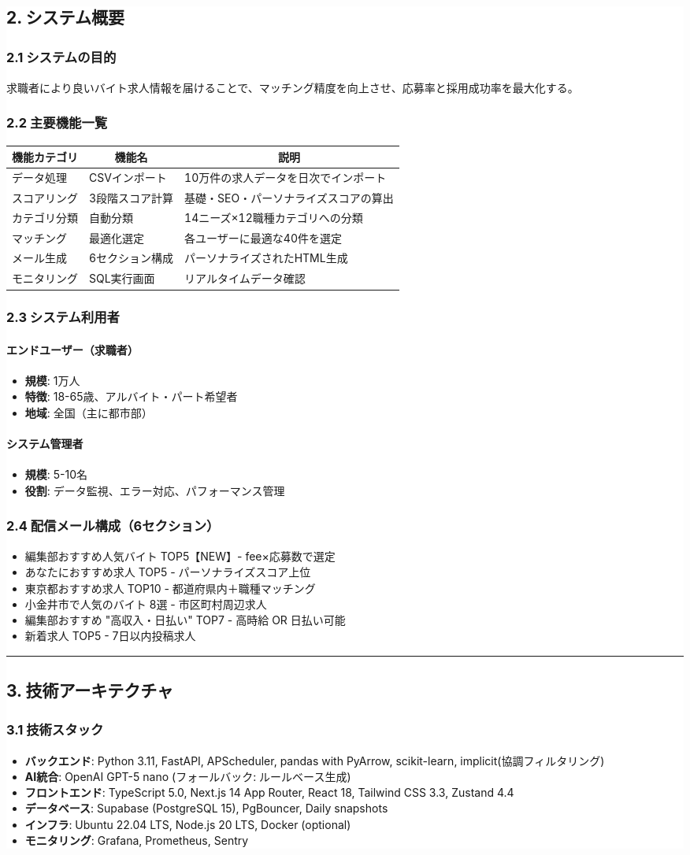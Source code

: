 
## 2. システム概要


### 2.1 システムの目的
求職者により良いバイト求人情報を届けることで、マッチング精度を向上させ、応募率と採用成功率を最大化する。

### 2.2 主要機能一覧

| 機能カテゴリ | 機能名 | 説明 |
|------------|--------|------|
| データ処理 | CSVインポート | 10万件の求人データを日次でインポート |
| スコアリング | 3段階スコア計算 | 基礎・SEO・パーソナライズスコアの算出 |
| カテゴリ分類 | 自動分類 | 14ニーズ×12職種カテゴリへの分類 |
| マッチング | 最適化選定 | 各ユーザーに最適な40件を選定 |
| メール生成 | 6セクション構成 | パーソナライズされたHTML生成 |
| モニタリング | SQL実行画面 | リアルタイムデータ確認 |

### 2.3 システム利用者

#### エンドユーザー（求職者）
- **規模**: 1万人
- **特徴**: 18-65歳、アルバイト・パート希望者
- **地域**: 全国（主に都市部）

#### システム管理者
- **規模**: 5-10名
- **役割**: データ監視、エラー対応、パフォーマンス管理

### 2.4 配信メール構成（6セクション）
- 編集部おすすめ人気バイト TOP5【NEW】- fee×応募数で選定
- あなたにおすすめ求人 TOP5 - パーソナライズスコア上位
- 東京都おすすめ求人 TOP10 - 都道府県内＋職種マッチング
- 小金井市で人気のバイト 8選 - 市区町村周辺求人
- 編集部おすすめ "高収入・日払い" TOP7 - 高時給 OR 日払い可能
- 新着求人 TOP5 - 7日以内投稿求人

---

## 3. 技術アーキテクチャ

### 3.1 技術スタック
- **バックエンド**: Python 3.11, FastAPI, APScheduler, pandas with PyArrow, scikit-learn, implicit(協調フィルタリング)
- **AI統合**: OpenAI GPT-5 nano (フォールバック: ルールベース生成)
- **フロントエンド**: TypeScript 5.0, Next.js 14 App Router, React 18, Tailwind CSS 3.3, Zustand 4.4
- **データベース**: Supabase (PostgreSQL 15), PgBouncer, Daily snapshots
- **インフラ**: Ubuntu 22.04 LTS, Node.js 20 LTS, Docker (optional)
- **モニタリング**: Grafana, Prometheus, Sentry
